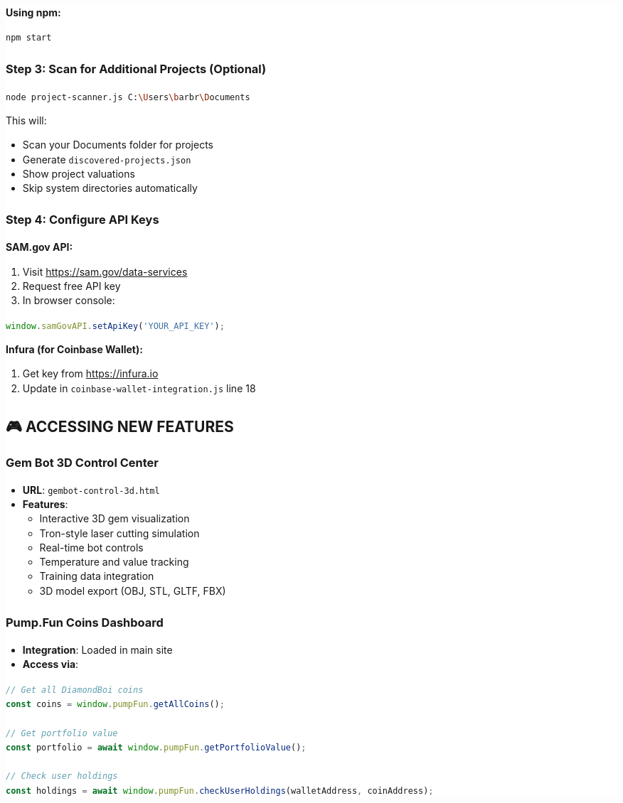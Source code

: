**Using npm:**
```bash
npm start
```

### Step 3: Scan for Additional Projects (Optional)

```bash
node project-scanner.js C:\Users\barbr\Documents
```

This will:
- Scan your Documents folder for projects
- Generate `discovered-projects.json`
- Show project valuations
- Skip system directories automatically

### Step 4: Configure API Keys

**SAM.gov API:**
1. Visit https://sam.gov/data-services
2. Request free API key
3. In browser console:
```javascript
window.samGovAPI.setApiKey('YOUR_API_KEY');
```

**Infura (for Coinbase Wallet):**
1. Get key from https://infura.io
2. Update in `coinbase-wallet-integration.js` line 18

## 🎮 ACCESSING NEW FEATURES

### Gem Bot 3D Control Center
- **URL**: `gembot-control-3d.html`
- **Features**:
  - Interactive 3D gem visualization
  - Tron-style laser cutting simulation
  - Real-time bot controls
  - Temperature and value tracking
  - Training data integration
  - 3D model export (OBJ, STL, GLTF, FBX)

### Pump.Fun Coins Dashboard
- **Integration**: Loaded in main site
- **Access via**:
```javascript
// Get all DiamondBoi coins
const coins = window.pumpFun.getAllCoins();

// Get portfolio value
const portfolio = await window.pumpFun.getPortfolioValue();

// Check user holdings
const holdings = await window.pumpFun.checkUserHoldings(walletAddress, coinAddress);
```
